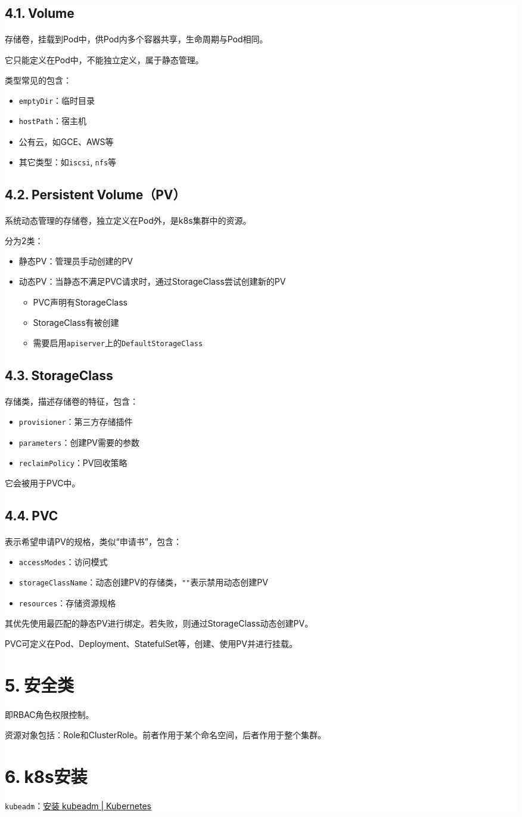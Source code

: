 ## 4.1. Volume

存储卷，挂载到Pod中，供Pod内多个容器共享，生命周期与Pod相同。

它只能定义在Pod中，不能独立定义，属于静态管理。

类型常见的包含：

- `emptyDir`：临时目录

- `hostPath`：宿主机

- 公有云，如GCE、AWS等

- 其它类型：如`iscsi`, `nfs`等

## 4.2. Persistent Volume（PV）

系统动态管理的存储卷，独立定义在Pod外，是k8s集群中的资源。

分为2类：

- 静态PV：管理员手动创建的PV

- 动态PV：当静态不满足PVC请求时，通过StorageClass尝试创建新的PV
  
  - PVC声明有StorageClass
  
  - StorageClass有被创建
  
  - 需要启用`apiserver`上的`DefaultStorageClass`

## 4.3. StorageClass

存储类，描述存储卷的特征，包含：

- `provisioner`：第三方存储插件

- `parameters`：创建PV需要的参数

- `reclaimPolicy`：PV回收策略

它会被用于PVC中。

## 4.4. PVC

表示希望申请PV的规格，类似“申请书”，包含：

- `accessModes`：访问模式

- `storageClassName`：动态创建PV的存储类，`""`表示禁用动态创建PV

- `resources`：存储资源规格

其优先使用最匹配的静态PV进行绑定。若失败，则通过StorageClass动态创建PV。

PVC可定义在Pod、Deployment、StatefulSet等，创建、使用PV并进行挂载。

# 5. 安全类

即RBAC角色权限控制。

资源对象包括：Role和ClusterRole。前者作用于某个命名空间，后者作用于整个集群。

# 6. k8s安装

`kubeadm`：[安装 kubeadm | Kubernetes](https://kubernetes.io/zh/docs/setup/production-environment/tools/kubeadm/install-kubeadm/)